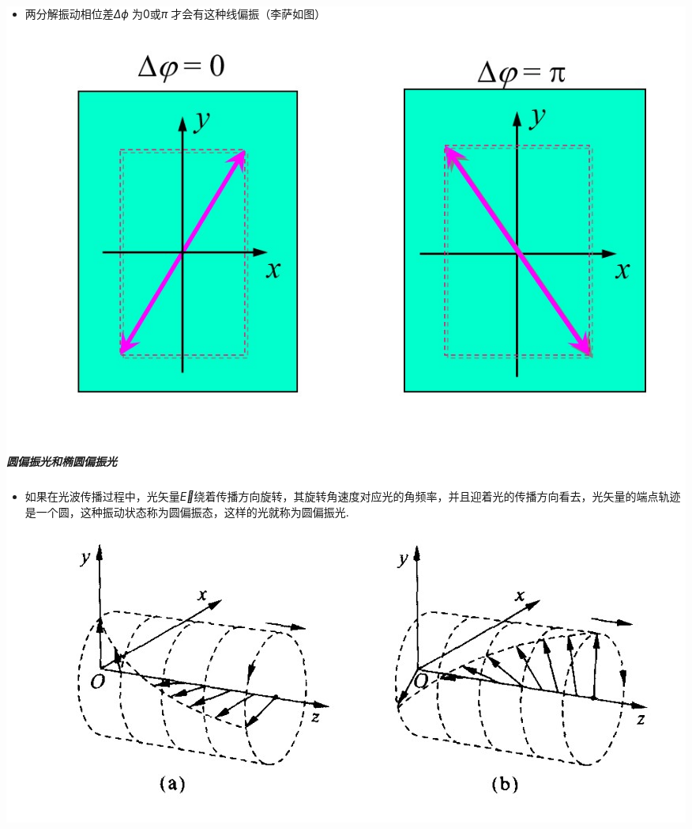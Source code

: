 * 两分解振动相位差$\Delta \phi$ 为$0$或$\pi$ 才会有这种线偏振（李萨如图）
![线偏振分解相位差](figs/线偏振分解相位差.jpg)

##### 圆偏振光和椭圆偏振光
* 如果在光波传播过程中，光矢量$\vec E$绕着传播方向旋转，其旋转角速度对应光的角频率，并且迎着光的传播方向看去，光矢量的端点轨迹是一个圆，这种振动状态称为圆偏振态，这样的光就称为圆偏振光.
![](figs/圆偏振.jpg)
